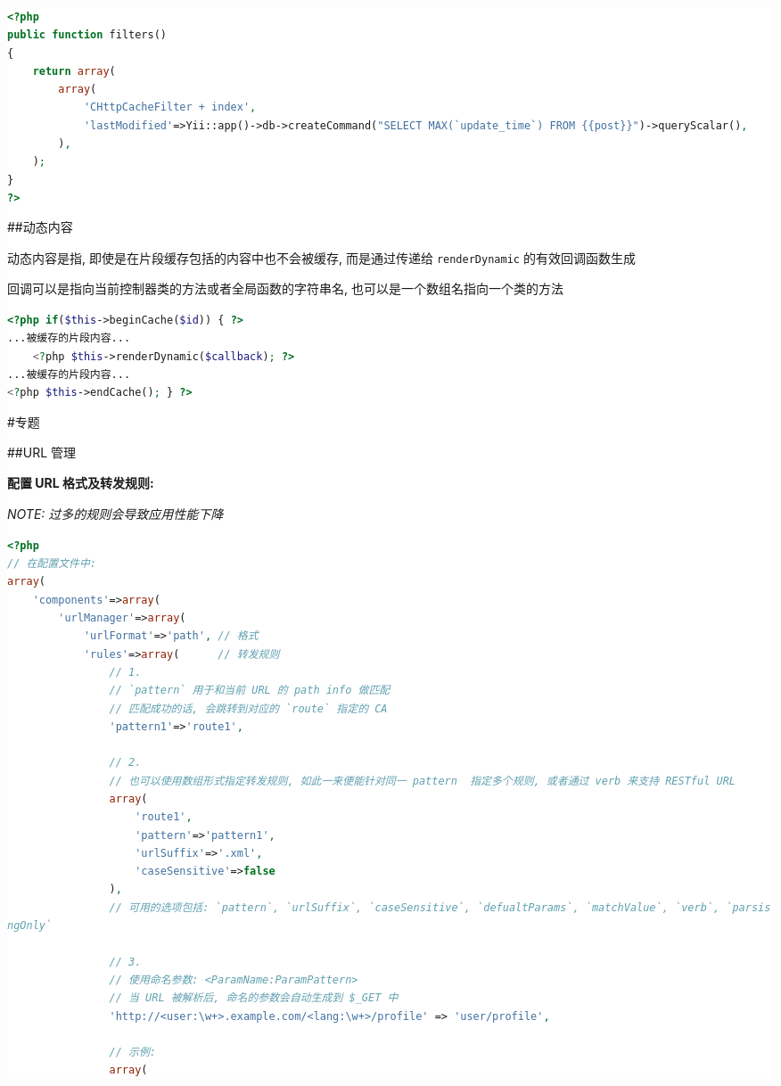 ```php
<?php 
public function filters()
{
    return array(
        array(
            'CHttpCacheFilter + index',
            'lastModified'=>Yii::app()->db->createCommand("SELECT MAX(`update_time`) FROM {{post}}")->queryScalar(),
        ),
    );
}
?>
```

##动态内容

动态内容是指, 即使是在片段缓存包括的内容中也不会被缓存, 而是通过传递给 `renderDynamic` 的有效回调函数生成

回调可以是指向当前控制器类的方法或者全局函数的字符串名, 
也可以是一个数组名指向一个类的方法

```php
<?php if($this->beginCache($id)) { ?>
...被缓存的片段内容...
    <?php $this->renderDynamic($callback); ?>
...被缓存的片段内容...
<?php $this->endCache(); } ?>
```

#专题

##URL 管理

__配置 URL 格式及转发规则:__

_NOTE: 过多的规则会导致应用性能下降_

```php
<?php 
// 在配置文件中:
array(
    'components'=>array(
        'urlManager'=>array(
            'urlFormat'=>'path', // 格式
            'rules'=>array(      // 转发规则
                // 1.
                // `pattern` 用于和当前 URL 的 path info 做匹配
                // 匹配成功的话, 会跳转到对应的 `route` 指定的 CA
                'pattern1'=>'route1',

                // 2.
                // 也可以使用数组形式指定转发规则, 如此一来便能针对同一 pattern  指定多个规则, 或者通过 verb 来支持 RESTful URL
                array(
                    'route1', 
                    'pattern'=>'pattern1', 
                    'urlSuffix'=>'.xml', 
                    'caseSensitive'=>false
                ),
                // 可用的选项包括: `pattern`, `urlSuffix`, `caseSensitive`, `defualtParams`, `matchValue`, `verb`, `parsisngOnly`

                // 3.
                // 使用命名参数: <ParamName:ParamPattern>
                // 当 URL 被解析后, 命名的参数会自动生成到 $_GET 中
                'http://<user:\w+>.example.com/<lang:\w+>/profile' => 'user/profile',

                // 示例:
                array(
```